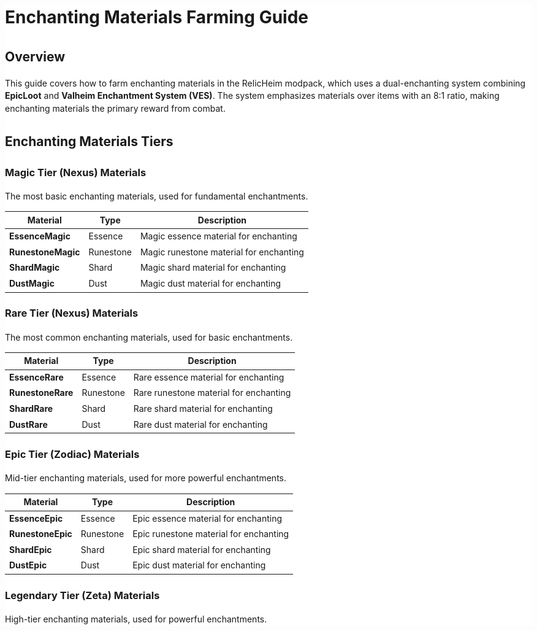 # Enchanting Materials Farming Guide

## Overview

This guide covers how to farm enchanting materials in the RelicHeim modpack, which uses a dual-enchanting system combining **EpicLoot** and **Valheim Enchantment System (VES)**. The system emphasizes materials over items with an 8:1 ratio, making enchanting materials the primary reward from combat.

## Enchanting Materials Tiers

### **Magic Tier (Nexus) Materials**
The most basic enchanting materials, used for fundamental enchantments.

| Material | Type | Description |
|----------|------|-------------|
| **EssenceMagic** | Essence | Magic essence material for enchanting |
| **RunestoneMagic** | Runestone | Magic runestone material for enchanting |
| **ShardMagic** | Shard | Magic shard material for enchanting |
| **DustMagic** | Dust | Magic dust material for enchanting |

### **Rare Tier (Nexus) Materials**
The most common enchanting materials, used for basic enchantments.

| Material | Type | Description |
|----------|------|-------------|
| **EssenceRare** | Essence | Rare essence material for enchanting |
| **RunestoneRare** | Runestone | Rare runestone material for enchanting |
| **ShardRare** | Shard | Rare shard material for enchanting |
| **DustRare** | Dust | Rare dust material for enchanting |

### **Epic Tier (Zodiac) Materials**
Mid-tier enchanting materials, used for more powerful enchantments.

| Material | Type | Description |
|----------|------|-------------|
| **EssenceEpic** | Essence | Epic essence material for enchanting |
| **RunestoneEpic** | Runestone | Epic runestone material for enchanting |
| **ShardEpic** | Shard | Epic shard material for enchanting |
| **DustEpic** | Dust | Epic dust material for enchanting |

### **Legendary Tier (Zeta) Materials**
High-tier enchanting materials, used for powerful enchantments.
